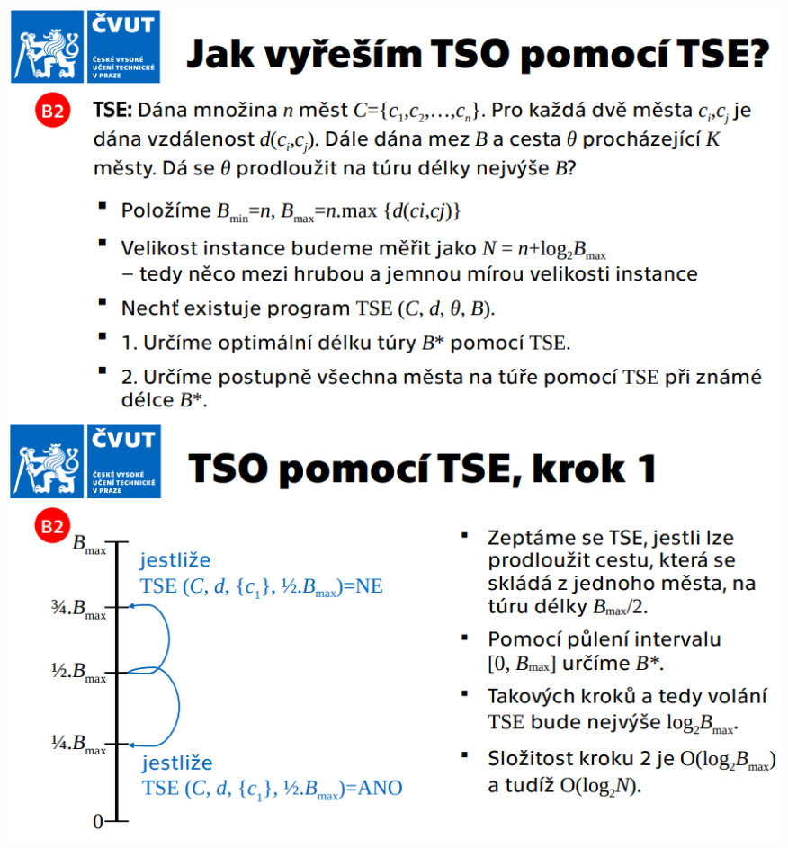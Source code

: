 ![](../../../Assets/Pasted%20image%2020241016114020.png)
![](../../../Assets/Pasted%20image%2020241016114033.png)